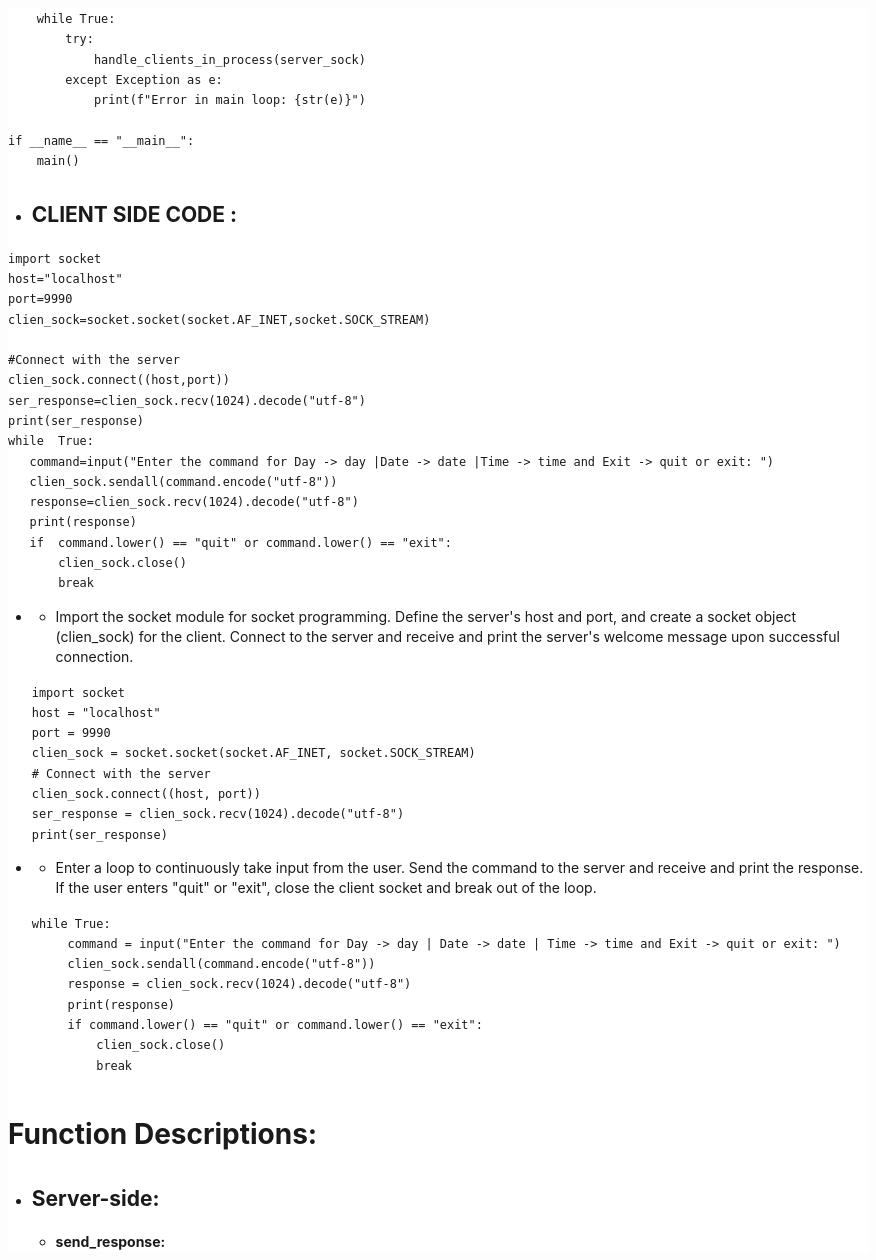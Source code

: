         while True:
            try:
                handle_clients_in_process(server_sock)
            except Exception as e:
                print(f"Error in main loop: {str(e)}")

    if __name__ == "__main__":
        main()

* ## CLIENT SIDE CODE :
 ```{python} 
import socket
host="localhost"
port=9990
clien_sock=socket.socket(socket.AF_INET,socket.SOCK_STREAM)

#Connect with the server
clien_sock.connect((host,port))
ser_response=clien_sock.recv(1024).decode("utf-8")
print(ser_response)
while  True:
    command=input("Enter the command for Day -> day |Date -> date |Time -> time and Exit -> quit or exit: ")
    clien_sock.sendall(command.encode("utf-8"))
    response=clien_sock.recv(1024).decode("utf-8")
    print(response)
    if  command.lower() == "quit" or command.lower() == "exit":
        clien_sock.close()
        break
 ```
 * 
    *  Import the socket module for socket programming. Define the server's host and port, and create a socket object (clien_sock) for the client. Connect to the server and receive and print the server's welcome message upon successful connection.
    ```{python} 
    import socket
    host = "localhost"
    port = 9990
    clien_sock = socket.socket(socket.AF_INET, socket.SOCK_STREAM)
    # Connect with the server
    clien_sock.connect((host, port))
    ser_response = clien_sock.recv(1024).decode("utf-8")
    print(ser_response)

* 
    * Enter a loop to continuously take input from the user. Send the command to the server and receive and print the response. If the user enters "quit" or "exit", close the client socket and break out of the loop.
    ```{python} 
    while True:
         command = input("Enter the command for Day -> day | Date -> date | Time -> time and Exit -> quit or exit: ")
         clien_sock.sendall(command.encode("utf-8"))
         response = clien_sock.recv(1024).decode("utf-8")
         print(response)
         if command.lower() == "quit" or command.lower() == "exit":
             clien_sock.close()
             break
# **Function Descriptions:**
  * ## Server-side:
     * **send_response:**